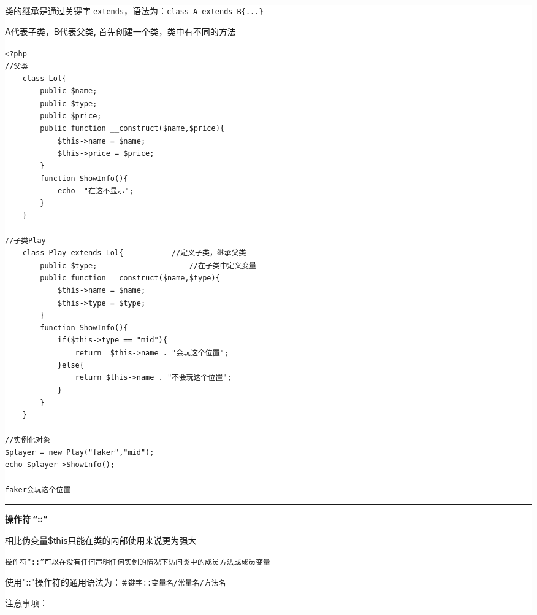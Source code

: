 类的继承是通过关键字 `extends`，语法为：``` class A extends B{...} ```


A代表子类，B代表父类, 首先创建一个类，类中有不同的方法

```
<?php
//父类
    class Lol{
        public $name;
        public $type;
        public $price;
        public function __construct($name,$price){
            $this->name = $name;
            $this->price = $price;
        }
        function ShowInfo(){
            echo  "在这不显示";
        }
    }

//子类Play
    class Play extends Lol{           //定义子类，继承父类
        public $type;                     //在子类中定义变量
        public function __construct($name,$type){
            $this->name = $name;
            $this->type = $type;
        }
        function ShowInfo(){
            if($this->type == "mid"){
                return  $this->name . "会玩这个位置";
            }else{
                return $this->name . "不会玩这个位置";
            }
        }
    }

//实例化对象
$player = new Play("faker","mid");
echo $player->ShowInfo();

faker会玩这个位置
```

-------------


**操作符 “::”**

相比伪变量$this只能在类的内部使用来说更为强大

``操作符“::”可以在没有任何声明任何实例的情况下访问类中的成员方法或成员变量``

使用"::"操作符的通用语法为：`关键字::变量名/常量名/方法名`

注意事项：
